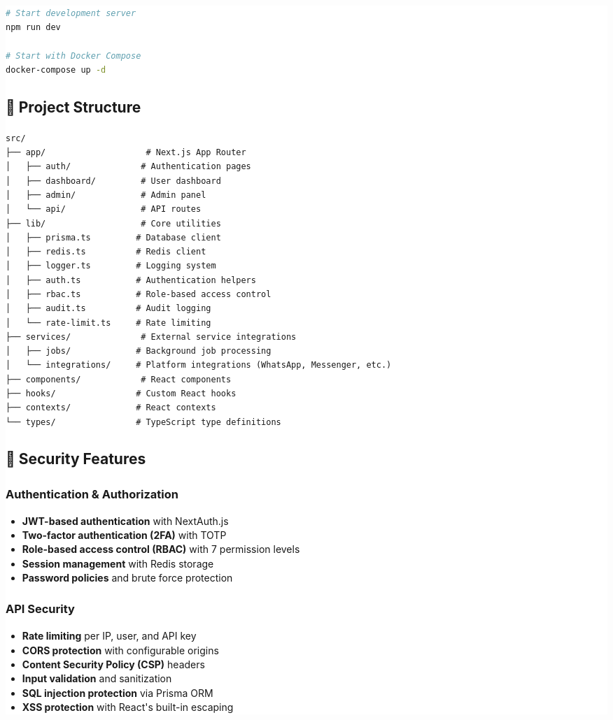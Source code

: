```bash
# Start development server
npm run dev

# Start with Docker Compose
docker-compose up -d
```

## 📁 Project Structure

```
src/
├── app/                    # Next.js App Router
│   ├── auth/              # Authentication pages
│   ├── dashboard/         # User dashboard
│   ├── admin/             # Admin panel
│   └── api/               # API routes
├── lib/                   # Core utilities
│   ├── prisma.ts         # Database client
│   ├── redis.ts          # Redis client
│   ├── logger.ts         # Logging system
│   ├── auth.ts           # Authentication helpers
│   ├── rbac.ts           # Role-based access control
│   ├── audit.ts          # Audit logging
│   └── rate-limit.ts     # Rate limiting
├── services/              # External service integrations
│   ├── jobs/             # Background job processing
│   └── integrations/     # Platform integrations (WhatsApp, Messenger, etc.)
├── components/            # React components
├── hooks/                # Custom React hooks
├── contexts/             # React contexts
└── types/                # TypeScript type definitions
```

## 🔐 Security Features

### Authentication & Authorization
- **JWT-based authentication** with NextAuth.js
- **Two-factor authentication (2FA)** with TOTP
- **Role-based access control (RBAC)** with 7 permission levels
- **Session management** with Redis storage
- **Password policies** and brute force protection

### API Security
- **Rate limiting** per IP, user, and API key
- **CORS protection** with configurable origins
- **Content Security Policy (CSP)** headers
- **Input validation** and sanitization
- **SQL injection protection** via Prisma ORM
- **XSS protection** with React's built-in escaping
